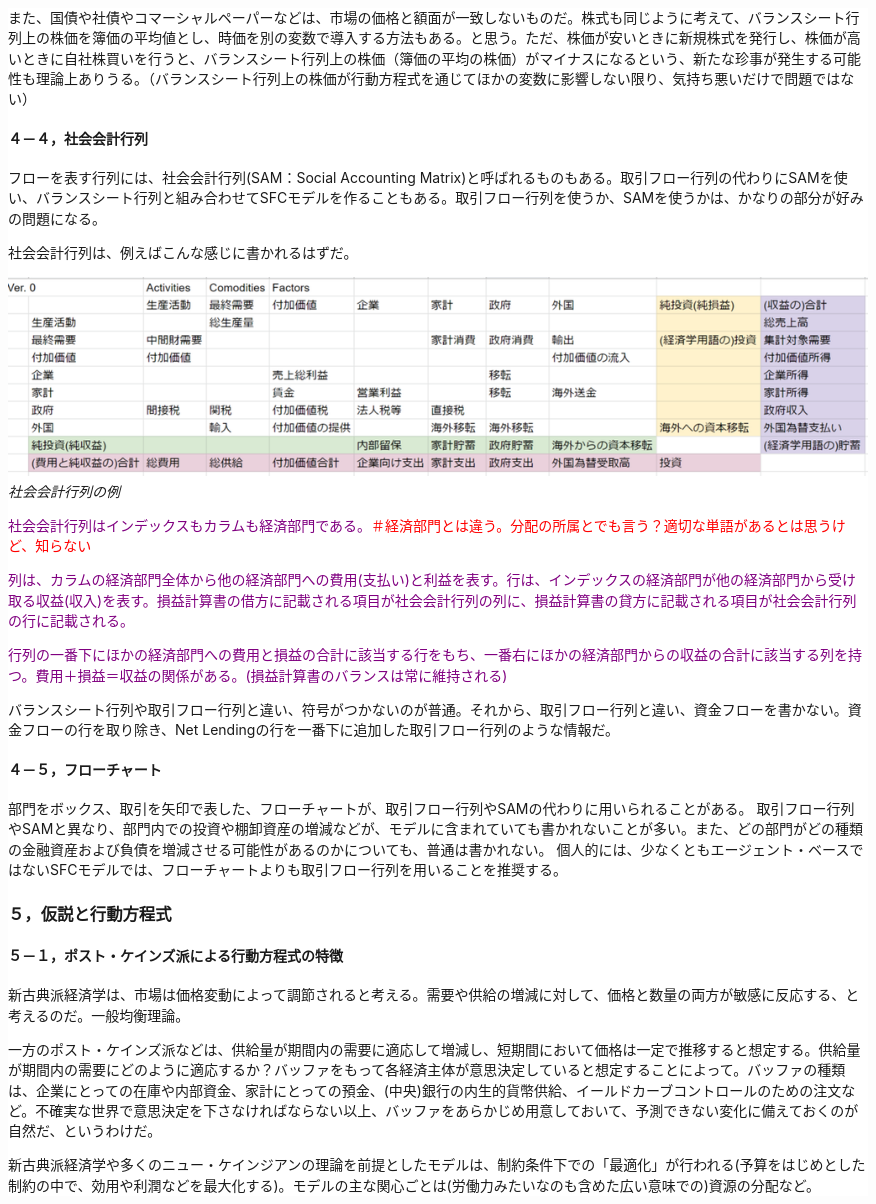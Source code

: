 また、国債や社債やコマーシャルペーパーなどは、市場の価格と額面が一致しないものだ。株式も同じように考えて、バランスシート行列上の株価を簿価の平均値とし、時価を別の変数で導入する方法もある。と思う。ただ、株価が安いときに新規株式を発行し、株価が高いときに自社株買いを行うと、バランスシート行列上の株価（簿価の平均の株価）がマイナスになるという、新たな珍事が発生する可能性も理論上ありうる。（バランスシート行列上の株価が行動方程式を通じてほかの変数に影響しない限り、気持ち悪いだけで問題ではない）

####    ４－４，社会会計行列
フローを表す行列には、社会会計行列(SAM：Social Accounting Matrix)と呼ばれるものもある。取引フロー行列の代わりにSAMを使い、バランスシート行列と組み合わせてSFCモデルを作ることもある。取引フロー行列を使うか、SAMを使うかは、かなりの部分が好みの問題になる。

社会会計行列は、例えばこんな感じに書かれるはずだ。
<p>
    <img src="figs/SAM.png">
    <br>
    <em>社会会計行列の例</em>
</p>
<font color="Purple">社会会計行列はインデックスもカラムも経済部門である。</font><font color="Red">＃経済部門とは違う。分配の所属とでも言う？適切な単語があるとは思うけど、知らない</font>

<font color="Purple">列は、カラムの経済部門全体から他の経済部門への費用(支払い)と利益を表す。行は、インデックスの経済部門が他の経済部門から受け取る収益(収入)を表す。損益計算書の借方に記載される項目が社会会計行列の列に、損益計算書の貸方に記載される項目が社会会計行列の行に記載される。

行列の一番下にほかの経済部門への費用と損益の合計に該当する行をもち、一番右にほかの経済部門からの収益の合計に該当する列を持つ。費用＋損益＝収益の関係がある。(損益計算書のバランスは常に維持される)</font>

バランスシート行列や取引フロー行列と違い、符号がつかないのが普通。それから、取引フロー行列と違い、資金フローを書かない。資金フローの行を取り除き、Net Lendingの行を一番下に追加した取引フロー行列のような情報だ。

####    ４－５，フローチャート
部門をボックス、取引を矢印で表した、フローチャートが、取引フロー行列やSAMの代わりに用いられることがある。
取引フロー行列やSAMと異なり、部門内での投資や棚卸資産の増減などが、モデルに含まれていても書かれないことが多い。また、どの部門がどの種類の金融資産および負債を増減させる可能性があるのかについても、普通は書かれない。
個人的には、少なくともエージェント・ベースではないSFCモデルでは、フローチャートよりも取引フロー行列を用いることを推奨する。

### ５，仮説と行動方程式
####    ５－１，ポスト・ケインズ派による行動方程式の特徴
新古典派経済学は、市場は価格変動によって調節されると考える。需要や供給の増減に対して、価格と数量の両方が敏感に反応する、と考えるのだ。一般均衡理論。

一方のポスト・ケインズ派などは、供給量が期間内の需要に適応して増減し、短期間において価格は一定で推移すると想定する。供給量が期間内の需要にどのように適応するか？バッファをもって各経済主体が意思決定していると想定することによって。バッファの種類は、企業にとっての在庫や内部資金、家計にとっての預金、(中央)銀行の内生的貨幣供給、イールドカーブコントロールのための注文など。不確実な世界で意思決定を下さなければならない以上、バッファをあらかじめ用意しておいて、予測できない変化に備えておくのが自然だ、というわけだ。

新古典派経済学や多くのニュー・ケインジアンの理論を前提としたモデルは、制約条件下での「最適化」が行われる(予算をはじめとした制約の中で、効用や利潤などを最大化する)。モデルの主な関心ごとは(労働力みたいなのも含めた広い意味での)資源の分配など。
